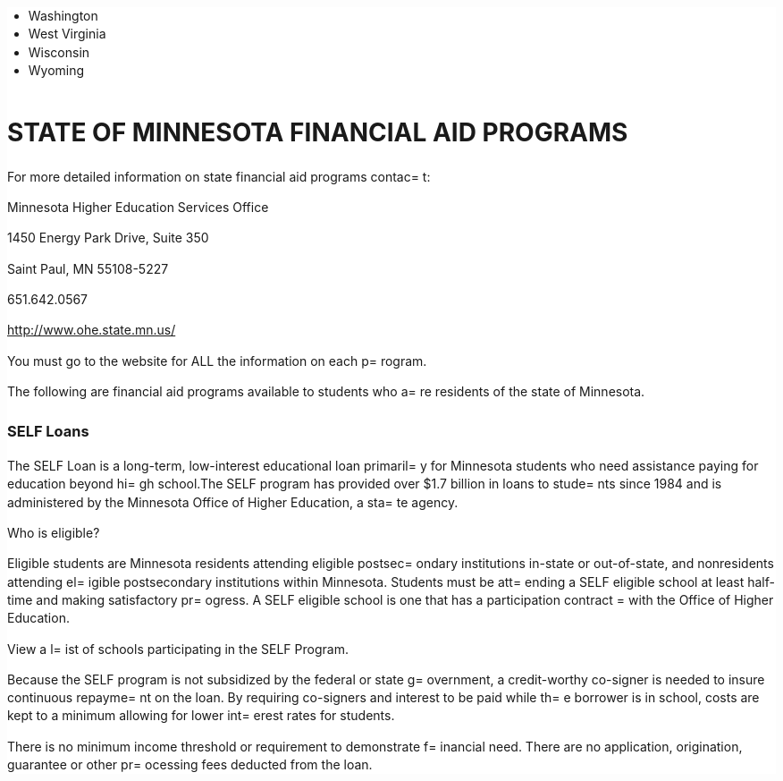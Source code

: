 - Washington
- West Virginia
- Wisconsin
- Wyoming

# STATE OF MINNESOTA FINANCIAL AID PROGRAMS

For more detailed information on state financial aid programs contac=
t:

Minnesota Higher Education Services Office

1450 Energy Park Drive, Suite 350

Saint Paul, MN 55108-5227

651.642.0567

http://www.ohe.state.mn.us/

You must go to the website for ALL the information on each p=
rogram.

The following are financial aid programs available to students who a=
re residents of the state of Minnesota.

### SELF Loans

The SELF Loan is a long-term, low-interest educational loan primaril=
y for Minnesota students who need assistance paying for education beyond hi=
gh school.The SELF program has provided over $1.7 billion in loans to stude=
nts since 1984 and is administered by the    Minnesota Office of Higher Education, a sta=
te agency.

Who is eligible?

Eligible students are Minnesota residents attending eligible postsec=
ondary institutions in-state or out-of-state, and nonresidents attending el=
igible    postsecondary institutions within Minnesota. Students must be att=
ending a SELF eligible school at least half-time and making satisfactory pr=
ogress. A SELF    eligible school is one that has a participation contract =
with the Office of Higher Education.

View a l=
ist of schools    participating in the SELF Program.

Because the SELF program is not subsidized by the federal or state g=
overnment, a credit-worthy co-signer is needed to insure continuous repayme=
nt on the    loan. By requiring co-signers and interest to be paid while th=
e borrower is in school, costs are kept to a minimum allowing for lower int=
erest rates for    students.

There is no minimum income threshold or requirement to demonstrate f=
inancial need. There are no application, origination, guarantee or other pr=
ocessing    fees deducted from the loan.
